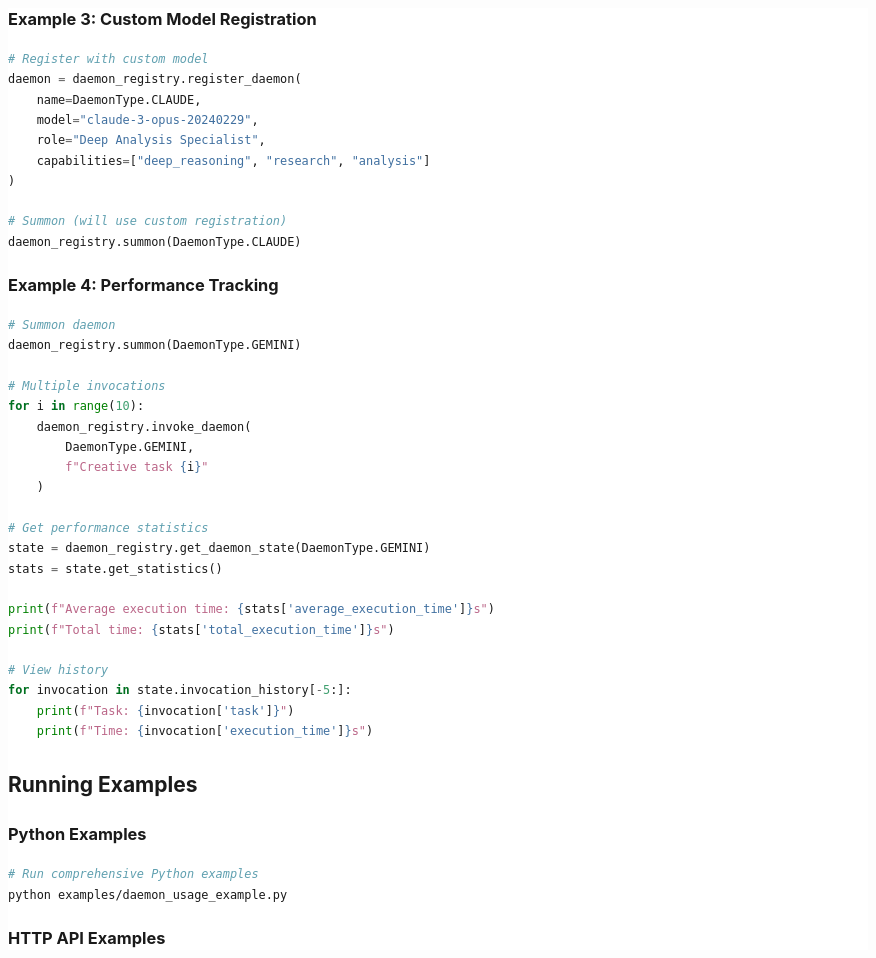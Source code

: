### Example 3: Custom Model Registration

```python
# Register with custom model
daemon = daemon_registry.register_daemon(
    name=DaemonType.CLAUDE,
    model="claude-3-opus-20240229",
    role="Deep Analysis Specialist",
    capabilities=["deep_reasoning", "research", "analysis"]
)

# Summon (will use custom registration)
daemon_registry.summon(DaemonType.CLAUDE)
```

### Example 4: Performance Tracking

```python
# Summon daemon
daemon_registry.summon(DaemonType.GEMINI)

# Multiple invocations
for i in range(10):
    daemon_registry.invoke_daemon(
        DaemonType.GEMINI,
        f"Creative task {i}"
    )

# Get performance statistics
state = daemon_registry.get_daemon_state(DaemonType.GEMINI)
stats = state.get_statistics()

print(f"Average execution time: {stats['average_execution_time']}s")
print(f"Total time: {stats['total_execution_time']}s")

# View history
for invocation in state.invocation_history[-5:]:
    print(f"Task: {invocation['task']}")
    print(f"Time: {invocation['execution_time']}s")
```

## Running Examples

### Python Examples

```bash
# Run comprehensive Python examples
python examples/daemon_usage_example.py
```

### HTTP API Examples
